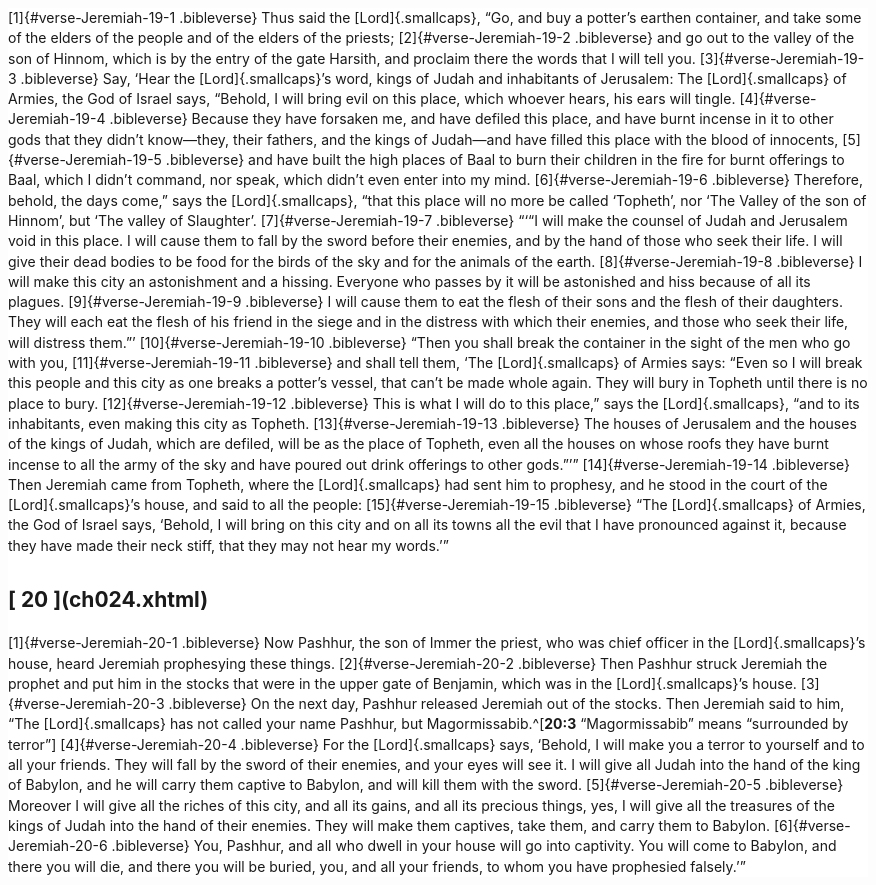 [1]{#verse-Jeremiah-19-1 .bibleverse} Thus said the [Lord]{.smallcaps}, “Go, and buy a potter’s earthen container, and take some of the elders of the people and of the elders of the priests; [2]{#verse-Jeremiah-19-2 .bibleverse} and go out to the valley of the son of Hinnom, which is by the entry of the gate Harsith, and proclaim there the words that I will tell you. [3]{#verse-Jeremiah-19-3 .bibleverse} Say, ‘Hear the [Lord]{.smallcaps}’s word, kings of Judah and inhabitants of Jerusalem: The [Lord]{.smallcaps} of Armies, the God of Israel says, “Behold, I will bring evil on this place, which whoever hears, his ears will tingle. [4]{#verse-Jeremiah-19-4 .bibleverse} Because they have forsaken me, and have defiled this place, and have burnt incense in it to other gods that they didn’t know—they, their fathers, and the kings of Judah—and have filled this place with the blood of innocents, [5]{#verse-Jeremiah-19-5 .bibleverse} and have built the high places of Baal to burn their children in the fire for burnt offerings to Baal, which I didn’t command, nor speak, which didn’t even enter into my mind. [6]{#verse-Jeremiah-19-6 .bibleverse} Therefore, behold, the days come,” says the [Lord]{.smallcaps}, “that this place will no more be called ‘Topheth’, nor ‘The Valley of the son of Hinnom’, but ‘The valley of Slaughter’. [7]{#verse-Jeremiah-19-7 .bibleverse} “‘“I will make the counsel of Judah and Jerusalem void in this place. I will cause them to fall by the sword before their enemies, and by the hand of those who seek their life. I will give their dead bodies to be food for the birds of the sky and for the animals of the earth. [8]{#verse-Jeremiah-19-8 .bibleverse} I will make this city an astonishment and a hissing. Everyone who passes by it will be astonished and hiss because of all its plagues. [9]{#verse-Jeremiah-19-9 .bibleverse} I will cause them to eat the flesh of their sons and the flesh of their daughters. They will each eat the flesh of his friend in the siege and in the distress with which their enemies, and those who seek their life, will distress them.”’ [10]{#verse-Jeremiah-19-10 .bibleverse} “Then you shall break the container in the sight of the men who go with you, [11]{#verse-Jeremiah-19-11 .bibleverse} and shall tell them, ‘The [Lord]{.smallcaps} of Armies says: “Even so I will break this people and this city as one breaks a potter’s vessel, that can’t be made whole again. They will bury in Topheth until there is no place to bury. [12]{#verse-Jeremiah-19-12 .bibleverse} This is what I will do to this place,” says the [Lord]{.smallcaps}, “and to its inhabitants, even making this city as Topheth. [13]{#verse-Jeremiah-19-13 .bibleverse} The houses of Jerusalem and the houses of the kings of Judah, which are defiled, will be as the place of Topheth, even all the houses on whose roofs they have burnt incense to all the army of the sky and have poured out drink offerings to other gods.”’”
[14]{#verse-Jeremiah-19-14 .bibleverse} Then Jeremiah came from Topheth, where the [Lord]{.smallcaps} had sent him to prophesy, and he stood in the court of the [Lord]{.smallcaps}’s house, and said to all the people: [15]{#verse-Jeremiah-19-15 .bibleverse} “The [Lord]{.smallcaps} of Armies, the God of Israel says, ‘Behold, I will bring on this city and on all its towns all the evil that I have pronounced against it, because they have made their neck stiff, that they may not hear my words.’” 

<h2 class="chaptertitle">[&nbsp;20&nbsp;](ch024.xhtml)<span><span id="chapter-Jeremiah-20"></span></span></h2>
 
[1]{#verse-Jeremiah-20-1 .bibleverse} Now Pashhur, the son of Immer the priest, who was chief officer in the [Lord]{.smallcaps}’s house, heard Jeremiah prophesying these things. [2]{#verse-Jeremiah-20-2 .bibleverse} Then Pashhur struck Jeremiah the prophet and put him in the stocks that were in the upper gate of Benjamin, which was in the [Lord]{.smallcaps}’s house. [3]{#verse-Jeremiah-20-3 .bibleverse} On the next day, Pashhur released Jeremiah out of the stocks. Then Jeremiah said to him, “The [Lord]{.smallcaps} has not called your name Pashhur, but Magormissabib.^[**20:3** “Magormissabib” means “surrounded by terror”] [4]{#verse-Jeremiah-20-4 .bibleverse} For the [Lord]{.smallcaps} says, ‘Behold, I will make you a terror to yourself and to all your friends. They will fall by the sword of their enemies, and your eyes will see it. I will give all Judah into the hand of the king of Babylon, and he will carry them captive to Babylon, and will kill them with the sword. [5]{#verse-Jeremiah-20-5 .bibleverse} Moreover I will give all the riches of this city, and all its gains, and all its precious things, yes, I will give all the treasures of the kings of Judah into the hand of their enemies. They will make them captives, take them, and carry them to Babylon. [6]{#verse-Jeremiah-20-6 .bibleverse} You, Pashhur, and all who dwell in your house will go into captivity. You will come to Babylon, and there you will die, and there you will be buried, you, and all your friends, to whom you have prophesied falsely.’”